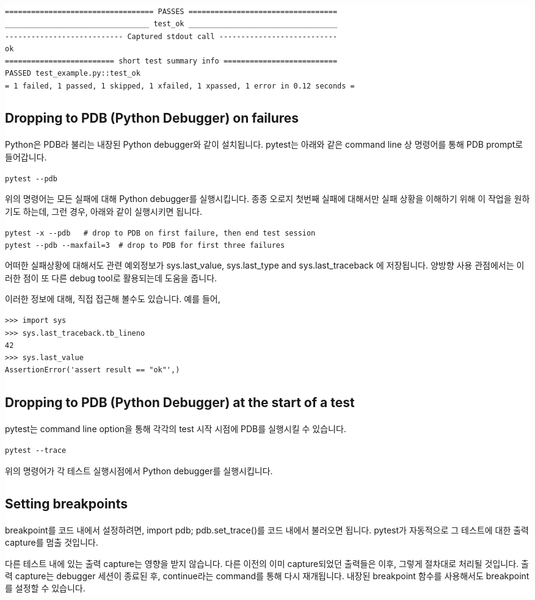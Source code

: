 ```
================================== PASSES ==================================
_________________________________ test_ok __________________________________
--------------------------- Captured stdout call ---------------------------
ok
========================= short test summary info ==========================
PASSED test_example.py::test_ok
= 1 failed, 1 passed, 1 skipped, 1 xfailed, 1 xpassed, 1 error in 0.12 seconds =
```

## Dropping to PDB (Python Debugger) on failures
Python은 PDB라 불리는 내장된 Python debugger와 같이 설치됩니다. pytest는 아래와 같은 command line 상 명령어를 통해 PDB prompt로 들어갑니다.

```
pytest --pdb
```
위의 명령어는 모든 실패에 대해 Python debugger를 실행시킵니다. 종종 오로지 첫번째 실패에 대해서만 실패 상황을 이해하기 위해 이 작업을 원하기도 하는데, 그런 경우, 아래와 같이 실행시키면 됩니다.

```
pytest -x --pdb   # drop to PDB on first failure, then end test session
pytest --pdb --maxfail=3  # drop to PDB for first three failures
```
어떠한 실패상황에 대해서도 관련 예외정보가 sys.last_value, sys.last_type and sys.last_traceback 에 저장됩니다. 양방향 사용 관점에서는 이러한 점이 또 다른 debug tool로 활용되는데 도움을 줍니다.

이러한 정보에 대해, 직접 접근해 볼수도 있습니다. 예를 들어,

```
>>> import sys
>>> sys.last_traceback.tb_lineno
42
>>> sys.last_value
AssertionError('assert result == "ok"',)
```

## Dropping to PDB (Python Debugger) at the start of a test
pytest는 command line option을 통해 각각의 test 시작 시점에 PDB를 실행시킬 수 있습니다.

```
pytest --trace
```
위의 명령어가 각 테스트 실행시점에서 Python debugger를 실행시킵니다.

## Setting breakpoints
breakpoint를 코드 내에서 설정하려면, import pdb; pdb.set_trace()를 코드 내에서 불러오면 됩니다. pytest가 자동적으로 그 테스트에 대한 출력 capture를 멈출 것입니다.

다른 테스트 내에 있는 출력 capture는 영향을 받지 않습니다.
다른 이전의 이미 capture되었던 출력들은 이후, 그렇게 절차대로 처리될 것입니다.
출력 capture는 debugger 세션이 종료된 후, continue라는 command를 통해 다시 재개됩니다.
내장된 breakpoint 함수를 사용해서도 breakpoint를 설정할 수 있습니다.

